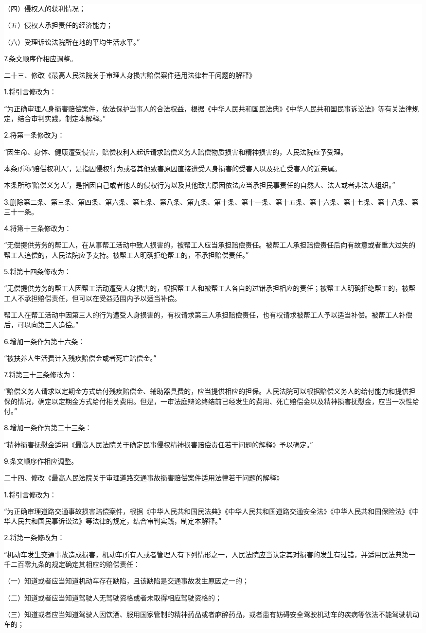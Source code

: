（四）侵权人的获利情况；

（五）侵权人承担责任的经济能力；

（六）受理诉讼法院所在地的平均生活水平。”

7.条文顺序作相应调整。

二十三、修改《最高人民法院关于审理人身损害赔偿案件适用法律若干问题的解释》

1.将引言修改为：

“为正确审理人身损害赔偿案件，依法保护当事人的合法权益，根据《中华人民共和国民法典》《中华人民共和国民事诉讼法》等有关法律规定，结合审判实践，制定本解释。”

2.将第一条修改为：

“因生命、身体、健康遭受侵害，赔偿权利人起诉请求赔偿义务人赔偿物质损害和精神损害的，人民法院应予受理。

本条所称‘赔偿权利人’，是指因侵权行为或者其他致害原因直接遭受人身损害的受害人以及死亡受害人的近亲属。

本条所称‘赔偿义务人’，是指因自己或者他人的侵权行为以及其他致害原因依法应当承担民事责任的自然人、法人或者非法人组织。”

3.删除第二条、第三条、第四条、第六条、第七条、第八条、第九条、第十条、第十一条、第十五条、第十六条、第十七条、第十八条、第三十一条。

4.将第十三条修改为：

“无偿提供劳务的帮工人，在从事帮工活动中致人损害的，被帮工人应当承担赔偿责任。被帮工人承担赔偿责任后向有故意或者重大过失的帮工人追偿的，人民法院应予支持。被帮工人明确拒绝帮工的，不承担赔偿责任。”

5.将第十四条修改为：

“无偿提供劳务的帮工人因帮工活动遭受人身损害的，根据帮工人和被帮工人各自的过错承担相应的责任；被帮工人明确拒绝帮工的，被帮工人不承担赔偿责任，但可以在受益范围内予以适当补偿。

帮工人在帮工活动中因第三人的行为遭受人身损害的，有权请求第三人承担赔偿责任，也有权请求被帮工人予以适当补偿。被帮工人补偿后，可以向第三人追偿。”

6.增加一条作为第十六条：

“被扶养人生活费计入残疾赔偿金或者死亡赔偿金。”

7.将第三十三条修改为：

“赔偿义务人请求以定期金方式给付残疾赔偿金、辅助器具费的，应当提供相应的担保。人民法院可以根据赔偿义务人的给付能力和提供担保的情况，确定以定期金方式给付相关费用。但是，一审法庭辩论终结前已经发生的费用、死亡赔偿金以及精神损害抚慰金，应当一次性给付。”

8.增加一条作为第二十三条：

“精神损害抚慰金适用《最高人民法院关于确定民事侵权精神损害赔偿责任若干问题的解释》予以确定。”

9.条文顺序作相应调整。

二十四、修改《最高人民法院关于审理道路交通事故损害赔偿案件适用法律若干问题的解释》

1.将引言修改为：

“为正确审理道路交通事故损害赔偿案件，根据《中华人民共和国民法典》《中华人民共和国道路交通安全法》《中华人民共和国保险法》《中华人民共和国民事诉讼法》等法律的规定，结合审判实践，制定本解释。”

2.将第一条修改为：

“机动车发生交通事故造成损害，机动车所有人或者管理人有下列情形之一，人民法院应当认定其对损害的发生有过错，并适用民法典第一千二百零九条的规定确定其相应的赔偿责任：

（一）知道或者应当知道机动车存在缺陷，且该缺陷是交通事故发生原因之一的；

（二）知道或者应当知道驾驶人无驾驶资格或者未取得相应驾驶资格的；

（三）知道或者应当知道驾驶人因饮酒、服用国家管制的精神药品或者麻醉药品，或者患有妨碍安全驾驶机动车的疾病等依法不能驾驶机动车的；
